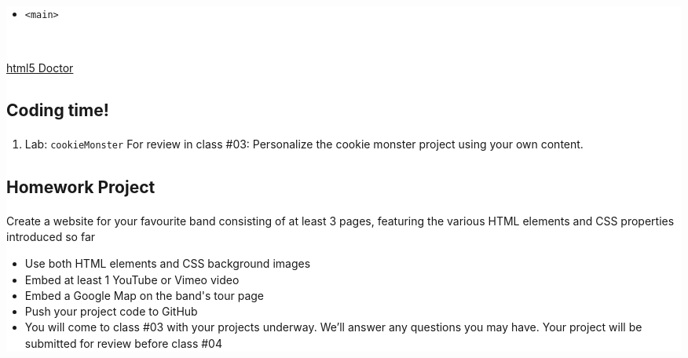 * `<main>`

<br>

[html5 Doctor](http://html5doctor.com)



## Coding time!
<aside class="notes"></aside>

1. Lab: `cookieMonster`
For review in class #03: Personalize the cookie monster project using your own content. 



## Homework Project
<aside class="notes"></aside>

Create a website for your favourite band consisting of at least 3 pages, featuring the various HTML elements and CSS properties introduced so far

* Use both HTML elements and CSS background images
* Embed at least 1 YouTube or Vimeo video
* Embed a Google Map on the band's tour page
* Push your project code to GitHub
* You will come to class #03 with your projects underway. We’ll answer any questions you may have. Your project will be submitted for review before class #04